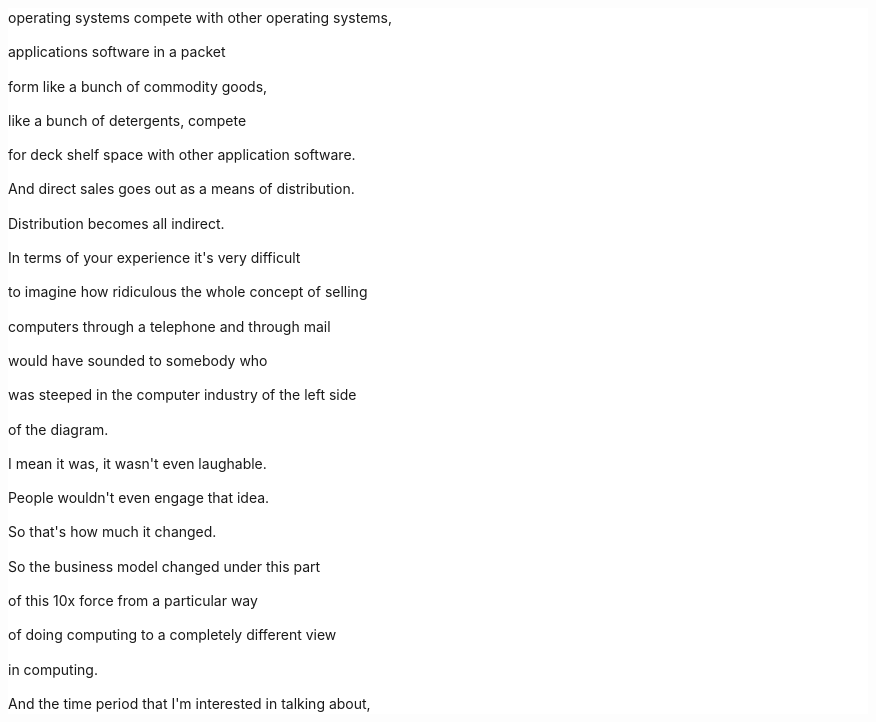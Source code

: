 operating systems compete
with other operating systems,

applications
software in a packet

form like a bunch
of commodity goods,

like a bunch of
detergents, compete

for deck shelf space with
other application software.

And direct sales goes out
as a means of distribution.

Distribution becomes
all indirect.



In terms of your experience
it's very difficult

to imagine how ridiculous
the whole concept of selling

computers through a
telephone and through mail

would have sounded
to somebody who

was steeped in the computer
industry of the left side

of the diagram.

I mean it was, it
wasn't even laughable.

People wouldn't even
engage that idea.

So that's how much it changed.

So the business model
changed under this part

of this 10x force
from a particular way

of doing computing to a
completely different view

in computing.

And the time period that I'm
interested in talking about,
